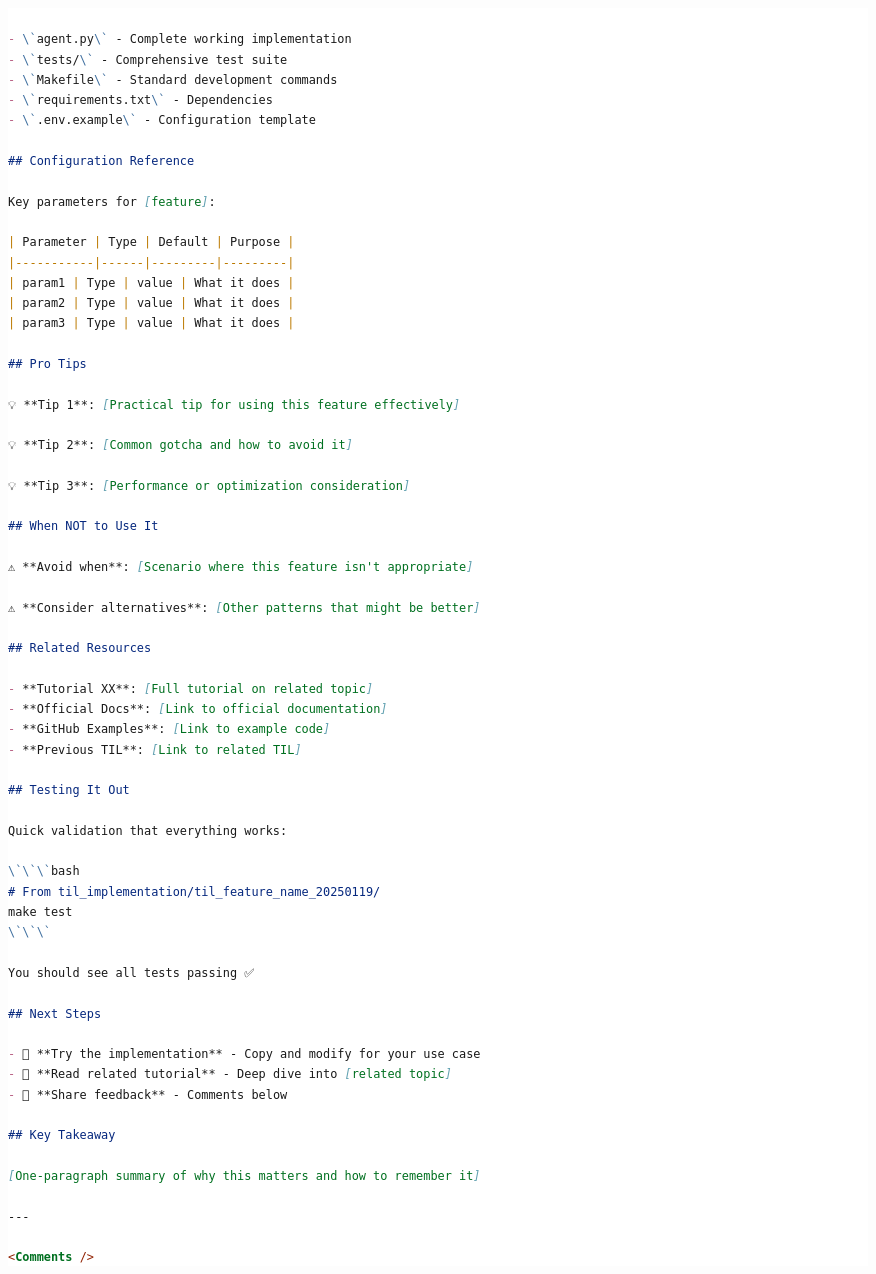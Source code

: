```markdown

- \`agent.py\` - Complete working implementation
- \`tests/\` - Comprehensive test suite
- \`Makefile\` - Standard development commands
- \`requirements.txt\` - Dependencies
- \`.env.example\` - Configuration template

## Configuration Reference

Key parameters for [feature]:

| Parameter | Type | Default | Purpose |
|-----------|------|---------|---------|
| param1 | Type | value | What it does |
| param2 | Type | value | What it does |
| param3 | Type | value | What it does |

## Pro Tips

💡 **Tip 1**: [Practical tip for using this feature effectively]

💡 **Tip 2**: [Common gotcha and how to avoid it]

💡 **Tip 3**: [Performance or optimization consideration]

## When NOT to Use It

⚠️ **Avoid when**: [Scenario where this feature isn't appropriate]

⚠️ **Consider alternatives**: [Other patterns that might be better]

## Related Resources

- **Tutorial XX**: [Full tutorial on related topic]
- **Official Docs**: [Link to official documentation]
- **GitHub Examples**: [Link to example code]
- **Previous TIL**: [Link to related TIL]

## Testing It Out

Quick validation that everything works:

\`\`\`bash
# From til_implementation/til_feature_name_20250119/
make test
\`\`\`

You should see all tests passing ✅

## Next Steps

- 🚀 **Try the implementation** - Copy and modify for your use case
- 📖 **Read related tutorial** - Deep dive into [related topic]
- 💬 **Share feedback** - Comments below

## Key Takeaway

[One-paragraph summary of why this matters and how to remember it]

---

<Comments />
```